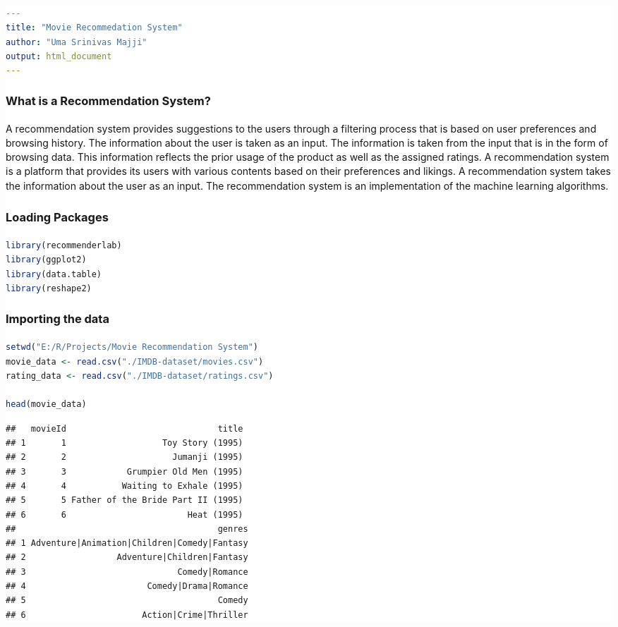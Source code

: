 ```yaml
---
title: "Movie Recommedation System"
author: "Uma Srinivas Majji"
output: html_document
---
```




### What is a Recommendation System?

A recommendation system provides suggestions to the users through a filtering process that is based on user preferences and browsing history. The information about the user is taken as an input. The information is taken from the input that is in the form of browsing data. This information reflects the prior usage of the product as well as the assigned ratings. A recommendation system is a platform that provides its users with various contents based on their preferences and likings. A recommendation system takes the information about the user as an input. The recommendation system is an implementation of the machine learning algorithms.

### Loading Packages


```r
library(recommenderlab)
library(ggplot2)
library(data.table)
library(reshape2)
```

### Importing the data


```r
setwd("E:/R/Projects/Movie Recommendation System")
movie_data <- read.csv("./IMDB-dataset/movies.csv")
rating_data <- read.csv("./IMDB-dataset/ratings.csv")

head(movie_data)
```

```
##   movieId                              title
## 1       1                   Toy Story (1995)
## 2       2                     Jumanji (1995)
## 3       3            Grumpier Old Men (1995)
## 4       4           Waiting to Exhale (1995)
## 5       5 Father of the Bride Part II (1995)
## 6       6                        Heat (1995)
##                                        genres
## 1 Adventure|Animation|Children|Comedy|Fantasy
## 2                  Adventure|Children|Fantasy
## 3                              Comedy|Romance
## 4                        Comedy|Drama|Romance
## 5                                      Comedy
## 6                       Action|Crime|Thriller
```
